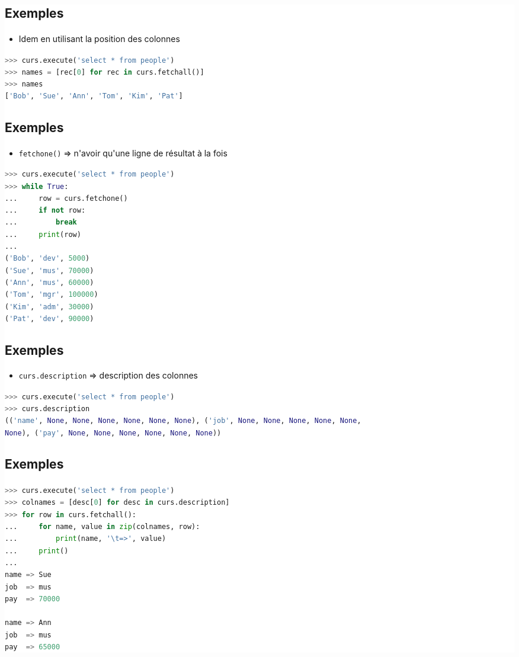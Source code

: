 ## Exemples ##

* Idem en utilisant la position des colonnes

``` python
>>> curs.execute('select * from people')
>>> names = [rec[0] for rec in curs.fetchall()]
>>> names
['Bob', 'Sue', 'Ann', 'Tom', 'Kim', 'Pat']
```

## Exemples ##

* `fetchone()` => n'avoir qu'une ligne de résultat à la fois

``` python
>>> curs.execute('select * from people')
>>> while True:
...     row = curs.fetchone()
...     if not row:
...         break
...     print(row)
...
('Bob', 'dev', 5000)
('Sue', 'mus', 70000)
('Ann', 'mus', 60000)
('Tom', 'mgr', 100000)
('Kim', 'adm', 30000)
('Pat', 'dev', 90000)
```

## Exemples ##

* `curs.description` => description des colonnes

``` python
>>> curs.execute('select * from people')
>>> curs.description
(('name', None, None, None, None, None, None), ('job', None, None, None, None, None,
None), ('pay', None, None, None, None, None, None))
```

## Exemples ##

``` python
>>> curs.execute('select * from people')
>>> colnames = [desc[0] for desc in curs.description]
>>> for row in curs.fetchall():
...     for name, value in zip(colnames, row):
...         print(name, '\t=>', value)
...     print()
...
name => Sue
job  => mus
pay  => 70000

name => Ann
job  => mus
pay  => 65000

```
